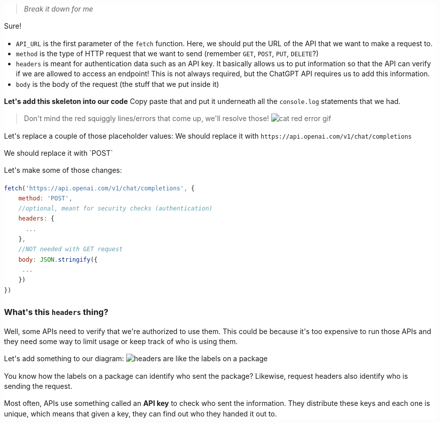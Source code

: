 > _Break it down for me_

Sure!
- `API_URL` is the first parameter of the `fetch` function. Here, we should put the URL of the API that we want to make a request to.
- `method` is the type of HTTP request that we want to send (remember `GET`, `POST`, `PUT`, `DELETE`?)
- `headers` is meant for authentication data such as an API key. It basically allows us to put information so that the API can verify if we are allowed to access an endpoint! This is not always required, but the ChatGPT API requires us to add this information.
- `body` is the body of the request (the stuff that we put inside it)

**Let's add this skeleton into our code**
Copy paste that and put it underneath all the `console.log` statements that we had. 

> Don't mind the red squiggly lines/errors that come up, we'll resolve those! 
> ![cat red error gif](https://media.tenor.com/TY8N6z1MGKsAAAAM/evil-cat-red-screen-evil-cat.gif)

Let's replace a couple of those placeholder values:
<Dropdown title="What should we replace API_URL with?">
We should replace it with `https://api.openai.com/v1/chat/completions`
</Dropdown>

<Dropdown title="What should we replace method with?">
We should replace it with `POST`
</Dropdown>

Let's make some of those changes:
```js
fetch('https://api.openai.com/v1/chat/completions', {
    method: 'POST',
    //optional, meant for security checks (authentication)
    headers: {
      ...
    },
    //NOT needed with GET request
    body: JSON.stringify({
     ...
    })
})
```

### What's this `headers` thing?
Well, some APIs need to verify that we're authorized to use them. This could be because it's too expensive to run those APIs and they need some way to limit usage or keep track of who is using them.

Let's add something to our diagram:
![headers are like the labels on a package](https://cloud-27qdx0gbm-hack-club-bot.vercel.app/0untitledheaders.png)

You know how the labels on a package can identify who sent the package? Likewise, request headers also identify who is sending the request.

Most often, APIs use something called an **API key** to check who sent the information. They distribute these keys and each one is unique, which means that given a key, they can find out who they handed it out to.
